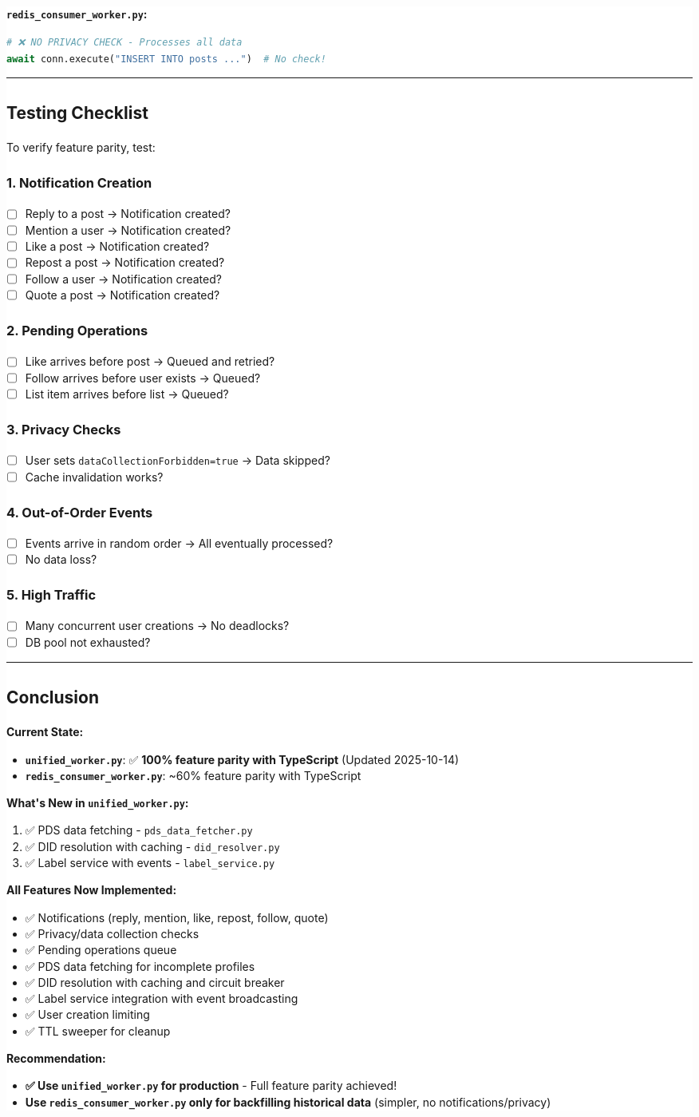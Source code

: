 **`redis_consumer_worker.py`:**
```python
# ❌ NO PRIVACY CHECK - Processes all data
await conn.execute("INSERT INTO posts ...")  # No check!
```

---

## Testing Checklist

To verify feature parity, test:

### 1. Notification Creation
- [ ] Reply to a post → Notification created?
- [ ] Mention a user → Notification created?
- [ ] Like a post → Notification created?
- [ ] Repost a post → Notification created?
- [ ] Follow a user → Notification created?
- [ ] Quote a post → Notification created?

### 2. Pending Operations
- [ ] Like arrives before post → Queued and retried?
- [ ] Follow arrives before user exists → Queued?
- [ ] List item arrives before list → Queued?

### 3. Privacy Checks
- [ ] User sets `dataCollectionForbidden=true` → Data skipped?
- [ ] Cache invalidation works?

### 4. Out-of-Order Events
- [ ] Events arrive in random order → All eventually processed?
- [ ] No data loss?

### 5. High Traffic
- [ ] Many concurrent user creations → No deadlocks?
- [ ] DB pool not exhausted?

---

## Conclusion

**Current State:**
- **`unified_worker.py`**: ✅ **100% feature parity with TypeScript** (Updated 2025-10-14)
- **`redis_consumer_worker.py`**: ~60% feature parity with TypeScript

**What's New in `unified_worker.py`:**
1. ✅ PDS data fetching - `pds_data_fetcher.py`
2. ✅ DID resolution with caching - `did_resolver.py`
3. ✅ Label service with events - `label_service.py`

**All Features Now Implemented:**
- ✅ Notifications (reply, mention, like, repost, follow, quote)
- ✅ Privacy/data collection checks
- ✅ Pending operations queue
- ✅ PDS data fetching for incomplete profiles
- ✅ DID resolution with caching and circuit breaker
- ✅ Label service integration with event broadcasting
- ✅ User creation limiting
- ✅ TTL sweeper for cleanup

**Recommendation:**
- **✅ Use `unified_worker.py` for production** - Full feature parity achieved!
- **Use `redis_consumer_worker.py` only for backfilling historical data** (simpler, no notifications/privacy)
